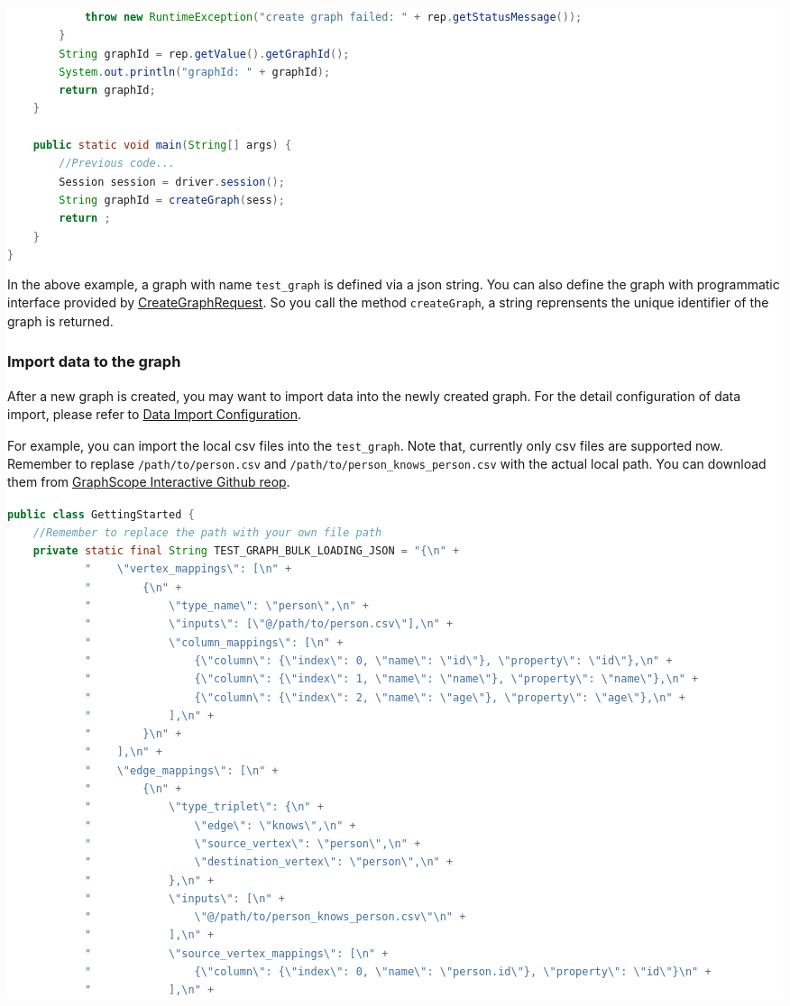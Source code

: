 ```java
            throw new RuntimeException("create graph failed: " + rep.getStatusMessage());
        }
        String graphId = rep.getValue().getGraphId();
        System.out.println("graphId: " + graphId);
        return graphId;
    }

    public static void main(String[] args) {
        //Previous code...
        Session session = driver.session();
        String graphId = createGraph(sess);
        return ;
    }
}
```

In the above example, a graph with name `test_graph` is defined via a json string. You can also define the graph with programmatic interface provided by [CreateGraphRequest](./CreateGraphRequest.md). So you call the method `createGraph`, a string reprensents the unique identifier of the graph is returned.


### Import data to the graph

After a new graph is created, you may want to import data into the newly created graph. 
For the detail configuration of data import, please refer to [Data Import Configuration](../../data_import).

For example, you can import the local csv files into the `test_graph`. Note that, currently only csv files are supported now. Remember to replase `/path/to/person.csv` and `/path/to/person_knows_person.csv` with the actual local path. You can download them from [GraphScope Interactive Github reop](https://github.com/alibaba/GraphScope/tree/main/flex/interactive/examples/modern_graph).

```java
public class GettingStarted {
    //Remember to replace the path with your own file path
    private static final String TEST_GRAPH_BULK_LOADING_JSON = "{\n" +
            "    \"vertex_mappings\": [\n" +
            "        {\n" +
            "            \"type_name\": \"person\",\n" +
            "            \"inputs\": [\"@/path/to/person.csv\"],\n" +
            "            \"column_mappings\": [\n" +
            "                {\"column\": {\"index\": 0, \"name\": \"id\"}, \"property\": \"id\"},\n" +
            "                {\"column\": {\"index\": 1, \"name\": \"name\"}, \"property\": \"name\"},\n" +
            "                {\"column\": {\"index\": 2, \"name\": \"age\"}, \"property\": \"age\"},\n" +
            "            ],\n" +
            "        }\n" +
            "    ],\n" +
            "    \"edge_mappings\": [\n" +
            "        {\n" +
            "            \"type_triplet\": {\n" +
            "                \"edge\": \"knows\",\n" +
            "                \"source_vertex\": \"person\",\n" +
            "                \"destination_vertex\": \"person\",\n" +
            "            },\n" +
            "            \"inputs\": [\n" +
            "                \"@/path/to/person_knows_person.csv\"\n" +
            "            ],\n" +
            "            \"source_vertex_mappings\": [\n" +
            "                {\"column\": {\"index\": 0, \"name\": \"person.id\"}, \"property\": \"id\"}\n" +
            "            ],\n" +
```